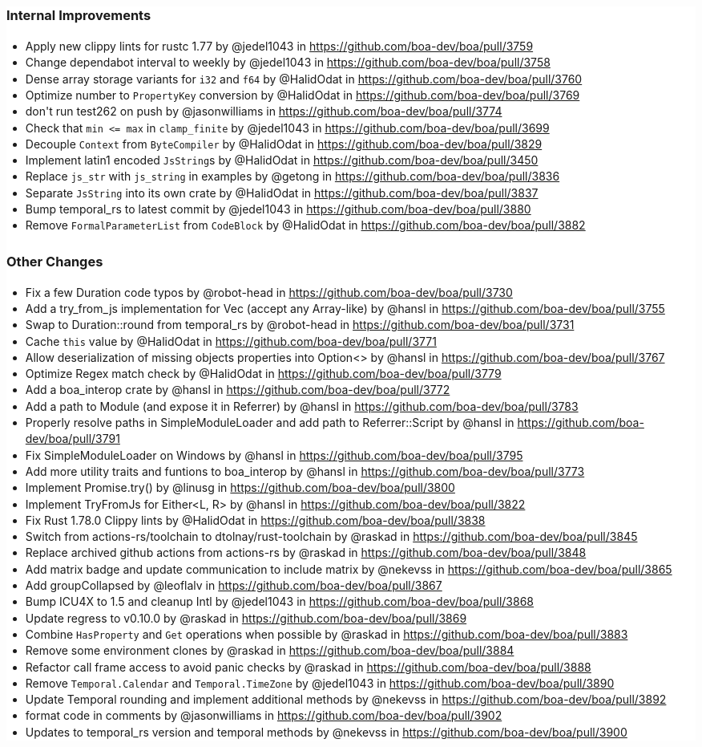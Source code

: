 ### Internal Improvements

- Apply new clippy lints for rustc 1.77 by @jedel1043 in https://github.com/boa-dev/boa/pull/3759
- Change dependabot interval to weekly by @jedel1043 in https://github.com/boa-dev/boa/pull/3758
- Dense array storage variants for `i32` and `f64` by @HalidOdat in https://github.com/boa-dev/boa/pull/3760
- Optimize number to `PropertyKey` conversion by @HalidOdat in https://github.com/boa-dev/boa/pull/3769
- don't run test262 on push  by @jasonwilliams in https://github.com/boa-dev/boa/pull/3774
- Check that `min <= max` in `clamp_finite` by @jedel1043 in https://github.com/boa-dev/boa/pull/3699
- Decouple `Context` from `ByteCompiler` by @HalidOdat in https://github.com/boa-dev/boa/pull/3829
- Implement latin1 encoded `JsString`s by @HalidOdat in https://github.com/boa-dev/boa/pull/3450
- Replace `js_str` with `js_string` in examples by @getong in https://github.com/boa-dev/boa/pull/3836
- Separate `JsString` into its own crate by @HalidOdat in https://github.com/boa-dev/boa/pull/3837
- Bump temporal_rs to latest commit by @jedel1043 in https://github.com/boa-dev/boa/pull/3880
- Remove `FormalParameterList` from `CodeBlock` by @HalidOdat in https://github.com/boa-dev/boa/pull/3882

### Other Changes

- Fix a few Duration code typos by @robot-head in https://github.com/boa-dev/boa/pull/3730
- Add a try_from_js implementation for Vec<T> (accept any Array-like) by @hansl in https://github.com/boa-dev/boa/pull/3755
- Swap to Duration::round from temporal_rs by @robot-head in https://github.com/boa-dev/boa/pull/3731
- Cache `this` value by @HalidOdat in https://github.com/boa-dev/boa/pull/3771
- Allow deserialization of missing objects properties into Option<> by @hansl in https://github.com/boa-dev/boa/pull/3767
- Optimize Regex match check by @HalidOdat in https://github.com/boa-dev/boa/pull/3779
- Add a boa_interop crate by @hansl in https://github.com/boa-dev/boa/pull/3772
- Add a path to Module (and expose it in Referrer) by @hansl in https://github.com/boa-dev/boa/pull/3783
- Properly resolve paths in SimpleModuleLoader and add path to Referrer::Script by @hansl in https://github.com/boa-dev/boa/pull/3791
- Fix SimpleModuleLoader on Windows by @hansl in https://github.com/boa-dev/boa/pull/3795
- Add more utility traits and funtions to boa_interop by @hansl in https://github.com/boa-dev/boa/pull/3773
- Implement Promise.try() by @linusg in https://github.com/boa-dev/boa/pull/3800
- Implement TryFromJs for Either<L, R> by @hansl in https://github.com/boa-dev/boa/pull/3822
- Fix Rust 1.78.0 Clippy lints by @HalidOdat in https://github.com/boa-dev/boa/pull/3838
- Switch from actions-rs/toolchain to dtolnay/rust-toolchain by @raskad in https://github.com/boa-dev/boa/pull/3845
- Replace archived github actions from actions-rs by @raskad in https://github.com/boa-dev/boa/pull/3848
- Add matrix badge and update communication to include matrix by @nekevss in https://github.com/boa-dev/boa/pull/3865
- Add groupCollapsed by @leoflalv in https://github.com/boa-dev/boa/pull/3867
- Bump ICU4X to 1.5 and cleanup Intl by @jedel1043 in https://github.com/boa-dev/boa/pull/3868
- Update regress to v0.10.0 by @raskad in https://github.com/boa-dev/boa/pull/3869
- Combine `HasProperty` and `Get` operations when possible by @raskad in https://github.com/boa-dev/boa/pull/3883
- Remove some environment clones by @raskad in https://github.com/boa-dev/boa/pull/3884
- Refactor call frame access to avoid panic checks by @raskad in https://github.com/boa-dev/boa/pull/3888
- Remove `Temporal.Calendar` and `Temporal.TimeZone` by @jedel1043 in https://github.com/boa-dev/boa/pull/3890
- Update Temporal rounding and implement additional methods by @nekevss in https://github.com/boa-dev/boa/pull/3892
- format code in comments by @jasonwilliams in https://github.com/boa-dev/boa/pull/3902
- Updates to temporal_rs version and temporal methods by @nekevss in https://github.com/boa-dev/boa/pull/3900